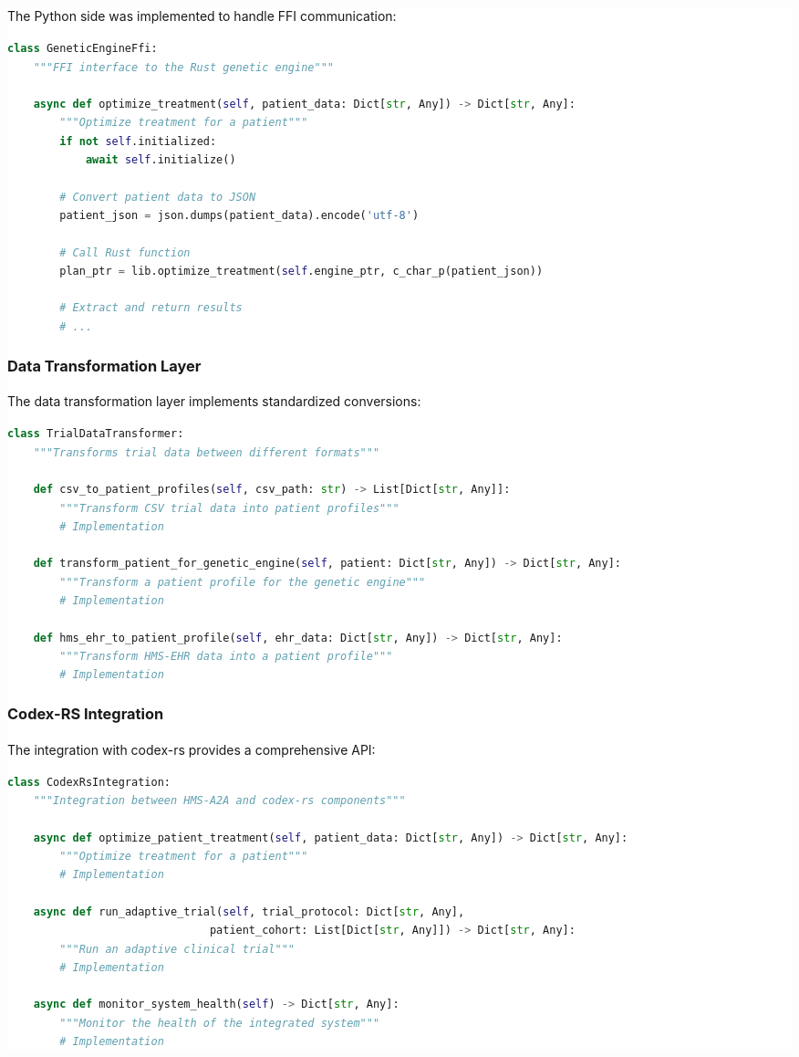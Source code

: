 The Python side was implemented to handle FFI communication:

```python
class GeneticEngineFfi:
    """FFI interface to the Rust genetic engine"""
    
    async def optimize_treatment(self, patient_data: Dict[str, Any]) -> Dict[str, Any]:
        """Optimize treatment for a patient"""
        if not self.initialized:
            await self.initialize()
        
        # Convert patient data to JSON
        patient_json = json.dumps(patient_data).encode('utf-8')
        
        # Call Rust function
        plan_ptr = lib.optimize_treatment(self.engine_ptr, c_char_p(patient_json))
        
        # Extract and return results
        # ...
```

### Data Transformation Layer

The data transformation layer implements standardized conversions:

```python
class TrialDataTransformer:
    """Transforms trial data between different formats"""
    
    def csv_to_patient_profiles(self, csv_path: str) -> List[Dict[str, Any]]:
        """Transform CSV trial data into patient profiles"""
        # Implementation
    
    def transform_patient_for_genetic_engine(self, patient: Dict[str, Any]) -> Dict[str, Any]:
        """Transform a patient profile for the genetic engine"""
        # Implementation
    
    def hms_ehr_to_patient_profile(self, ehr_data: Dict[str, Any]) -> Dict[str, Any]:
        """Transform HMS-EHR data into a patient profile"""
        # Implementation
```

### Codex-RS Integration

The integration with codex-rs provides a comprehensive API:

```python
class CodexRsIntegration:
    """Integration between HMS-A2A and codex-rs components"""
    
    async def optimize_patient_treatment(self, patient_data: Dict[str, Any]) -> Dict[str, Any]:
        """Optimize treatment for a patient"""
        # Implementation
    
    async def run_adaptive_trial(self, trial_protocol: Dict[str, Any], 
                               patient_cohort: List[Dict[str, Any]]) -> Dict[str, Any]:
        """Run an adaptive clinical trial"""
        # Implementation
    
    async def monitor_system_health(self) -> Dict[str, Any]:
        """Monitor the health of the integrated system"""
        # Implementation
```
